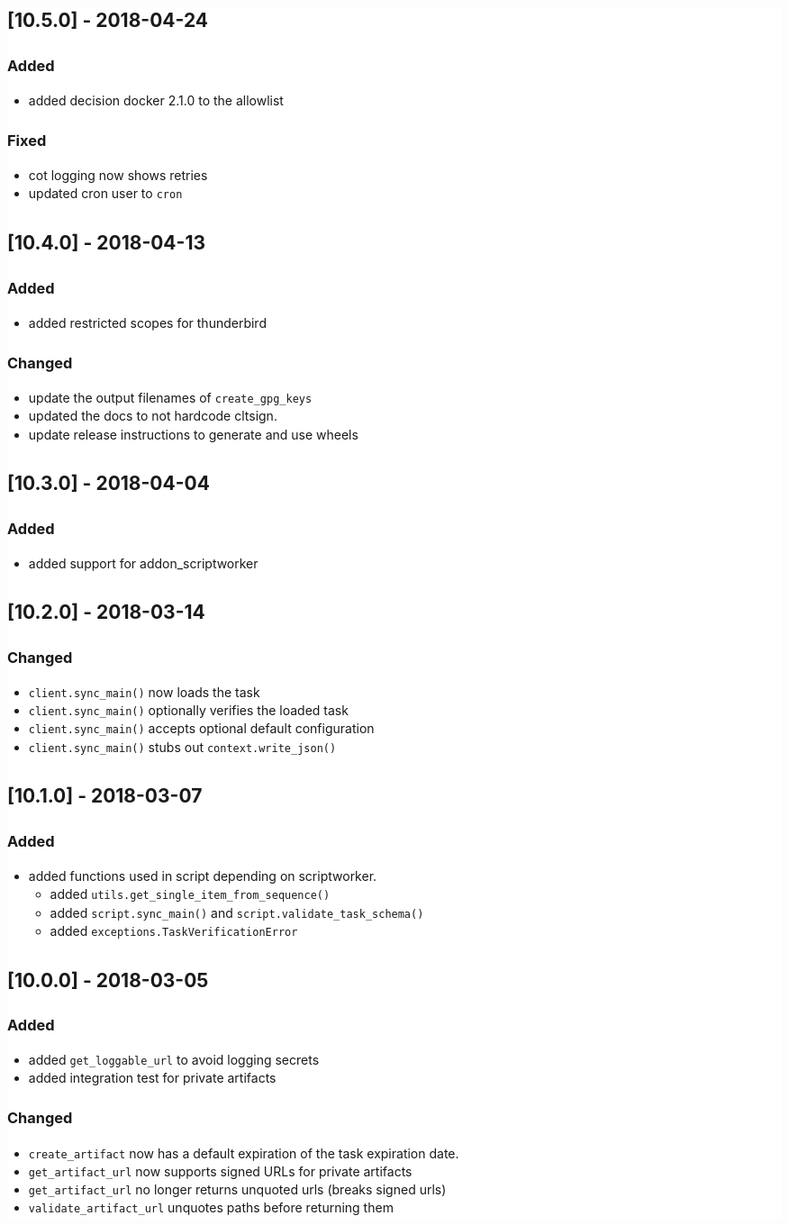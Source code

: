 ## [10.5.0] - 2018-04-24
### Added
- added decision docker 2.1.0 to the allowlist

### Fixed
- cot logging now shows retries
- updated cron user to `cron`

## [10.4.0] - 2018-04-13
### Added
- added restricted scopes for thunderbird

### Changed
- update the output filenames of `create_gpg_keys`
- updated the docs to not hardcode cltsign.
- update release instructions to generate and use wheels

## [10.3.0] - 2018-04-04
### Added
- added support for addon_scriptworker

## [10.2.0] - 2018-03-14
### Changed
- `client.sync_main()` now loads the task
- `client.sync_main()` optionally verifies the loaded task
- `client.sync_main()` accepts optional default configuration
- `client.sync_main()` stubs out `context.write_json()`

## [10.1.0] - 2018-03-07
### Added
- added functions used in script depending on scriptworker.
  - added `utils.get_single_item_from_sequence()`
  - added `script.sync_main()` and `script.validate_task_schema()`
  - added `exceptions.TaskVerificationError`

## [10.0.0] - 2018-03-05
### Added
- added `get_loggable_url` to avoid logging secrets
- added integration test for private artifacts

### Changed
- `create_artifact` now has a default expiration of the task expiration date.
- `get_artifact_url` now supports signed URLs for private artifacts
- `get_artifact_url` no longer returns unquoted urls (breaks signed urls)
- `validate_artifact_url` unquotes paths before returning them
